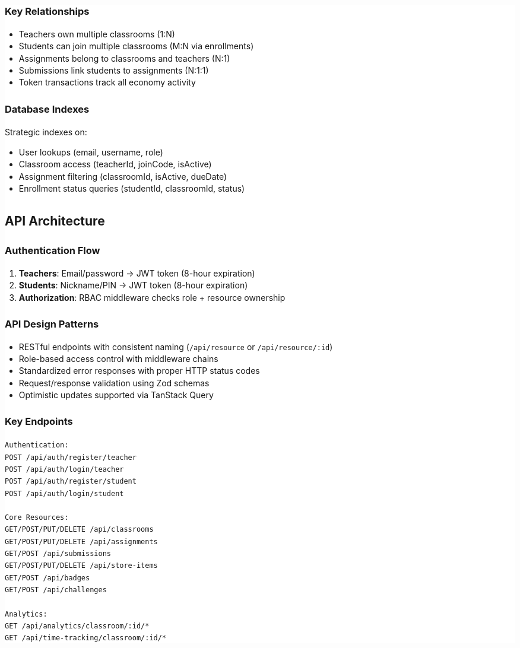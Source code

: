 ### Key Relationships

- Teachers own multiple classrooms (1:N)
- Students can join multiple classrooms (M:N via enrollments)
- Assignments belong to classrooms and teachers (N:1)
- Submissions link students to assignments (N:1:1)
- Token transactions track all economy activity

### Database Indexes

Strategic indexes on:
- User lookups (email, username, role)
- Classroom access (teacherId, joinCode, isActive)
- Assignment filtering (classroomId, isActive, dueDate)
- Enrollment status queries (studentId, classroomId, status)

## API Architecture

### Authentication Flow

1. **Teachers**: Email/password → JWT token (8-hour expiration)
2. **Students**: Nickname/PIN → JWT token (8-hour expiration)
3. **Authorization**: RBAC middleware checks role + resource ownership

### API Design Patterns

- RESTful endpoints with consistent naming (`/api/resource` or `/api/resource/:id`)
- Role-based access control with middleware chains
- Standardized error responses with proper HTTP status codes
- Request/response validation using Zod schemas
- Optimistic updates supported via TanStack Query

### Key Endpoints

```
Authentication:
POST /api/auth/register/teacher
POST /api/auth/login/teacher  
POST /api/auth/register/student
POST /api/auth/login/student

Core Resources:
GET/POST/PUT/DELETE /api/classrooms
GET/POST/PUT/DELETE /api/assignments
GET/POST /api/submissions
GET/POST/PUT/DELETE /api/store-items
GET/POST /api/badges
GET/POST /api/challenges

Analytics:
GET /api/analytics/classroom/:id/*
GET /api/time-tracking/classroom/:id/*
```
